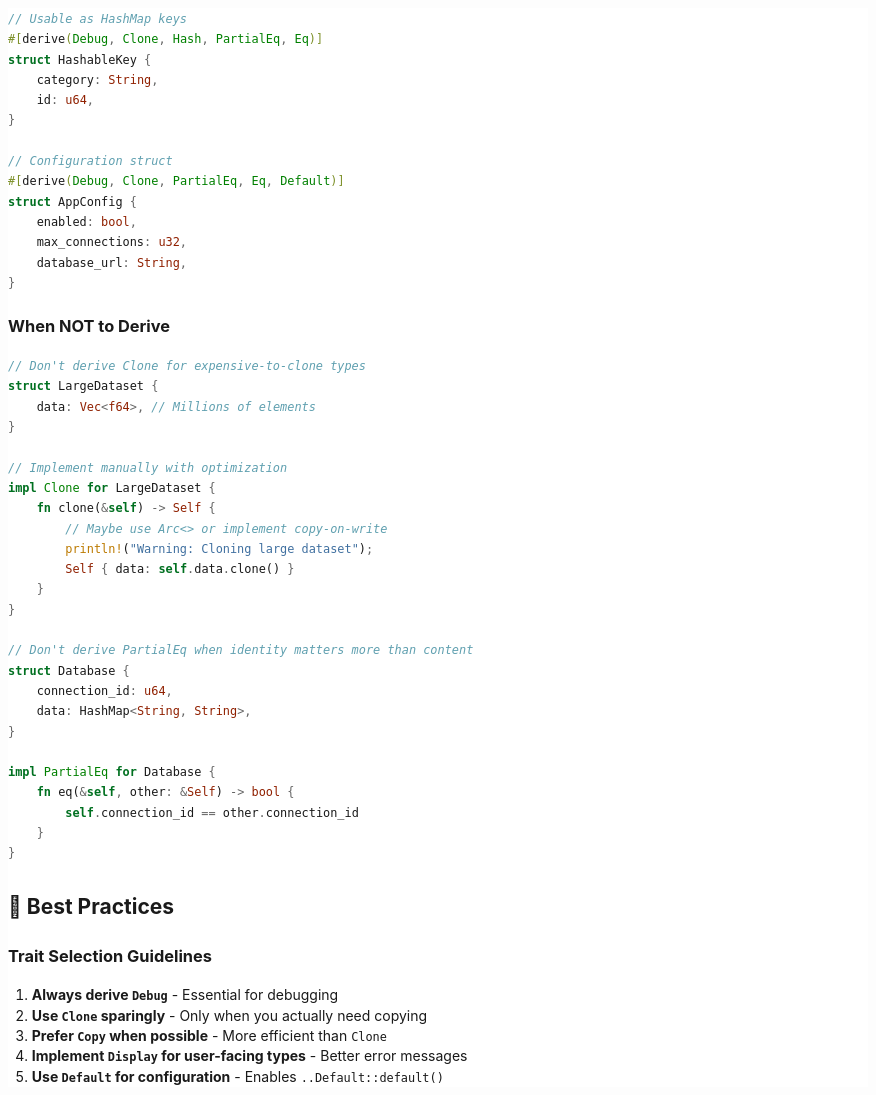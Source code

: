 ```rust
// Usable as HashMap keys
#[derive(Debug, Clone, Hash, PartialEq, Eq)]
struct HashableKey {
    category: String,
    id: u64,
}

// Configuration struct
#[derive(Debug, Clone, PartialEq, Eq, Default)]
struct AppConfig {
    enabled: bool,
    max_connections: u32,
    database_url: String,
}
```

### When NOT to Derive
```rust
// Don't derive Clone for expensive-to-clone types
struct LargeDataset {
    data: Vec<f64>, // Millions of elements
}

// Implement manually with optimization
impl Clone for LargeDataset {
    fn clone(&self) -> Self {
        // Maybe use Arc<> or implement copy-on-write
        println!("Warning: Cloning large dataset");
        Self { data: self.data.clone() }
    }
}

// Don't derive PartialEq when identity matters more than content
struct Database {
    connection_id: u64,
    data: HashMap<String, String>,
}

impl PartialEq for Database {
    fn eq(&self, other: &Self) -> bool {
        self.connection_id == other.connection_id
    }
}
```

## 🎯 Best Practices

### Trait Selection Guidelines
1. **Always derive `Debug`** - Essential for debugging
2. **Use `Clone` sparingly** - Only when you actually need copying
3. **Prefer `Copy` when possible** - More efficient than `Clone`
4. **Implement `Display` for user-facing types** - Better error messages
5. **Use `Default` for configuration** - Enables `..Default::default()`
